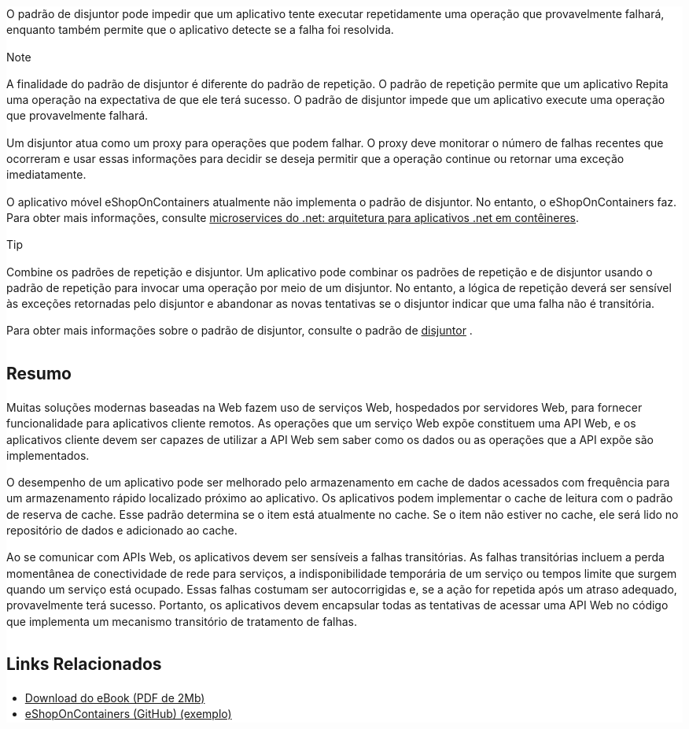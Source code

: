 O padrão de disjuntor pode impedir que um aplicativo tente executar repetidamente uma operação que provavelmente falhará, enquanto também permite que o aplicativo detecte se a falha foi resolvida.

> [!NOTE]
> A finalidade do padrão de disjuntor é diferente do padrão de repetição. O padrão de repetição permite que um aplicativo Repita uma operação na expectativa de que ele terá sucesso. O padrão de disjuntor impede que um aplicativo execute uma operação que provavelmente falhará.

Um disjuntor atua como um proxy para operações que podem falhar. O proxy deve monitorar o número de falhas recentes que ocorreram e usar essas informações para decidir se deseja permitir que a operação continue ou retornar uma exceção imediatamente.

O aplicativo móvel eShopOnContainers atualmente não implementa o padrão de disjuntor. No entanto, o eShopOnContainers faz. Para obter mais informações, consulte [microservices do .net: arquitetura para aplicativos .net em contêineres](https://aka.ms/microservicesebook).

> [!TIP]
> Combine os padrões de repetição e disjuntor. Um aplicativo pode combinar os padrões de repetição e de disjuntor usando o padrão de repetição para invocar uma operação por meio de um disjuntor. No entanto, a lógica de repetição deverá ser sensível às exceções retornadas pelo disjuntor e abandonar as novas tentativas se o disjuntor indicar que uma falha não é transitória.

Para obter mais informações sobre o padrão de disjuntor, consulte o padrão de [disjuntor](/azure/architecture/patterns/circuit-breaker/) .

## <a name="summary"></a>Resumo

Muitas soluções modernas baseadas na Web fazem uso de serviços Web, hospedados por servidores Web, para fornecer funcionalidade para aplicativos cliente remotos. As operações que um serviço Web expõe constituem uma API Web, e os aplicativos cliente devem ser capazes de utilizar a API Web sem saber como os dados ou as operações que a API expõe são implementados.

O desempenho de um aplicativo pode ser melhorado pelo armazenamento em cache de dados acessados com frequência para um armazenamento rápido localizado próximo ao aplicativo. Os aplicativos podem implementar o cache de leitura com o padrão de reserva de cache. Esse padrão determina se o item está atualmente no cache. Se o item não estiver no cache, ele será lido no repositório de dados e adicionado ao cache.

Ao se comunicar com APIs Web, os aplicativos devem ser sensíveis a falhas transitórias. As falhas transitórias incluem a perda momentânea de conectividade de rede para serviços, a indisponibilidade temporária de um serviço ou tempos limite que surgem quando um serviço está ocupado. Essas falhas costumam ser autocorrigidas e, se a ação for repetida após um atraso adequado, provavelmente terá sucesso. Portanto, os aplicativos devem encapsular todas as tentativas de acessar uma API Web no código que implementa um mecanismo transitório de tratamento de falhas.

## <a name="related-links"></a>Links Relacionados

- [Download do eBook (PDF de 2Mb)](https://aka.ms/xamarinpatternsebook)
- [eShopOnContainers (GitHub) (exemplo)](https://github.com/dotnet-architecture/eShopOnContainers)
